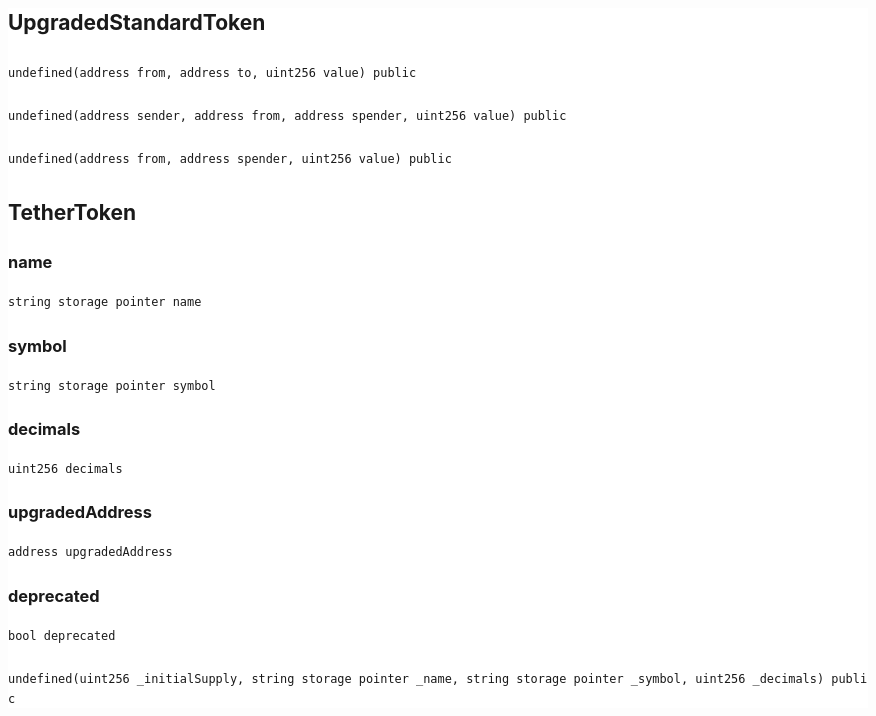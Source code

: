 ## UpgradedStandardToken

### 

```solidity
undefined(address from, address to, uint256 value) public
```

### 

```solidity
undefined(address sender, address from, address spender, uint256 value) public
```

### 

```solidity
undefined(address from, address spender, uint256 value) public
```

## TetherToken

### name

```solidity
string storage pointer name
```

### symbol

```solidity
string storage pointer symbol
```

### decimals

```solidity
uint256 decimals
```

### upgradedAddress

```solidity
address upgradedAddress
```

### deprecated

```solidity
bool deprecated
```

### 

```solidity
undefined(uint256 _initialSupply, string storage pointer _name, string storage pointer _symbol, uint256 _decimals) public
```
